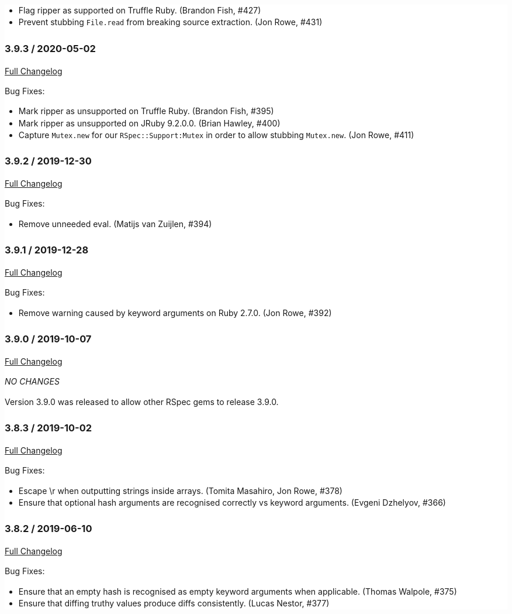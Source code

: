 * Flag ripper as supported on Truffle Ruby. (Brandon Fish, #427)
* Prevent stubbing `File.read` from breaking source extraction.
  (Jon Rowe, #431)

### 3.9.3 / 2020-05-02
[Full Changelog](http://github.com/rspec/rspec-support/compare/v3.9.2...v3.9.3)

Bug Fixes:

* Mark ripper as unsupported on Truffle Ruby. (Brandon Fish, #395)
* Mark ripper as unsupported on JRuby 9.2.0.0. (Brian Hawley, #400)
* Capture `Mutex.new` for our `RSpec::Support:Mutex` in order to
  allow stubbing `Mutex.new`. (Jon Rowe, #411)

### 3.9.2 / 2019-12-30
[Full Changelog](http://github.com/rspec/rspec-support/compare/v3.9.1...v3.9.2)

Bug Fixes:

* Remove unneeded eval. (Matijs van Zuijlen, #394)

### 3.9.1 / 2019-12-28
[Full Changelog](http://github.com/rspec/rspec-support/compare/v3.9.0...v3.9.1)

Bug Fixes:

* Remove warning caused by keyword arguments on Ruby 2.7.0.
  (Jon Rowe, #392)

### 3.9.0 / 2019-10-07
[Full Changelog](http://github.com/rspec/rspec-support/compare/v3.8.3...v3.9.0)

*NO CHANGES*

Version 3.9.0 was released to allow other RSpec gems to release 3.9.0.

### 3.8.3 / 2019-10-02
[Full Changelog](http://github.com/rspec/rspec-support/compare/v3.8.2...v3.8.3)

Bug Fixes:

* Escape \r when outputting strings inside arrays.
  (Tomita Masahiro, Jon Rowe, #378)
* Ensure that optional hash arguments are recognised correctly vs keyword
  arguments. (Evgeni Dzhelyov, #366)

### 3.8.2 / 2019-06-10
[Full Changelog](http://github.com/rspec/rspec-support/compare/v3.8.1...v3.8.2)

Bug Fixes:

* Ensure that an empty hash is recognised as empty keyword arguments when
  applicable. (Thomas Walpole, #375)
* Ensure that diffing truthy values produce diffs consistently.
  (Lucas Nestor, #377)
